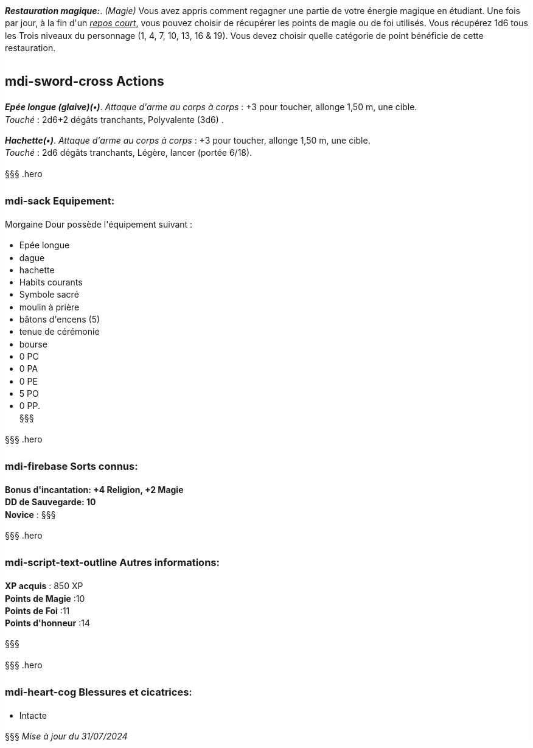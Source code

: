 _**Restauration magique:**_. *(Magie)* Vous avez appris comment regagner une partie de votre énergie magique en étudiant. Une fois par jour, à la fin d'un [_repos court_](/gerer-la-sante-du-personnage/#repos-court), vous pouvez choisir de récupérer les points de magie ou de foi utilisés. Vous récupérez 1d6 tous les Trois niveaux du personnage (1, 4, 7, 10, 13, 16 & 19). Vous devez choisir quelle catégorie de point bénéficie de cette restauration.

## <v-icon>mdi-sword-cross</v-icon> Actions
_**Epée longue (glaive)(•)**_. _Attaque d'arme au corps à corps_ : +3 pour toucher, allonge 1,50 m, une cible.  
_Touché_ : 2d6+2 dégâts tranchants, Polyvalente (3d6) .

_**Hachette(•)**_. _Attaque d'arme au corps à corps_ : +3 pour toucher, allonge 1,50 m, une cible.  
_Touché_ : 2d6 dégâts tranchants,  Légère, lancer (portée 6/18).


§§§ .hero
### <v-icon>mdi-sack</v-icon> Equipement:  
Morgaine Dour possède l'équipement suivant :
- Epée longue
- dague
- hachette
- Habits courants
- Symbole sacré
- moulin à prière
- bâtons d'encens (5)
- tenue de cérémonie
- bourse
- 0 PC
- 0 PA
- 0 PE
- 5 PO
- 0 PP.  
§§§

§§§ .hero
### <v-icon>mdi-firebase</v-icon> Sorts connus:  
**Bonus d'incantation: +4 Religion, +2 Magie**  
**DD de Sauvegarde: 10**  
**Novice** :
§§§

§§§ .hero
### <v-icon>mdi-script-text-outline</v-icon> Autres informations:  
**XP acquis** : 850 XP    
**Points de Magie** :10   
**Points de Foi** :11        
**Points d'honneur** :14    


§§§

§§§ .hero
### <v-icon>mdi-heart-cog</v-icon> Blessures et cicatrices:  
- Intacte

§§§
*Mise à jour du 31/07/2024*
